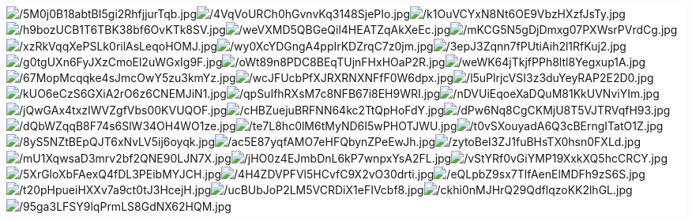 <img src="https://image.tmdb.org/t/p/original/5M0j0B18abtBI5gi2RhfjjurTqb.jpg" alt="/5M0j0B18abtBI5gi2RhfjjurTqb.jpg" title="/5M0j0B18abtBI5gi2RhfjjurTqb.jpg"><img src="https://image.tmdb.org/t/p/original/4VqVoURCh0hGvnvKq3148SjePIo.jpg" alt="/4VqVoURCh0hGvnvKq3148SjePIo.jpg" title="/4VqVoURCh0hGvnvKq3148SjePIo.jpg"><img src="https://image.tmdb.org/t/p/original/k1OuVCYxN8Nt6OE9VbzHXzfJsTy.jpg" alt="/k1OuVCYxN8Nt6OE9VbzHXzfJsTy.jpg" title="/k1OuVCYxN8Nt6OE9VbzHXzfJsTy.jpg"><img src="https://image.tmdb.org/t/p/original/h9bozUCB1T6TBK38bf6OvKTk8SV.jpg" alt="/h9bozUCB1T6TBK38bf6OvKTk8SV.jpg" title="/h9bozUCB1T6TBK38bf6OvKTk8SV.jpg"><img src="https://image.tmdb.org/t/p/original/weVXMD5QBGeQil4HEATZqAkXeEc.jpg" alt="/weVXMD5QBGeQil4HEATZqAkXeEc.jpg" title="/weVXMD5QBGeQil4HEATZqAkXeEc.jpg"><img src="https://image.tmdb.org/t/p/original/mKCG5N5gDjDmxg07PXWsrPVrdCg.jpg" alt="/mKCG5N5gDjDmxg07PXWsrPVrdCg.jpg" title="/mKCG5N5gDjDmxg07PXWsrPVrdCg.jpg"><img src="https://image.tmdb.org/t/p/original/xzRkVqqXePSLk0rilAsLeqoHOMJ.jpg" alt="/xzRkVqqXePSLk0rilAsLeqoHOMJ.jpg" title="/xzRkVqqXePSLk0rilAsLeqoHOMJ.jpg"><img src="https://image.tmdb.org/t/p/original/wy0XcYDGngA4ppIrKDZrqC7z0jm.jpg" alt="/wy0XcYDGngA4ppIrKDZrqC7z0jm.jpg" title="/wy0XcYDGngA4ppIrKDZrqC7z0jm.jpg"><img src="https://image.tmdb.org/t/p/original/3epJ3Zqnn7fPUtiAih2l1RfKuj2.jpg" alt="/3epJ3Zqnn7fPUtiAih2l1RfKuj2.jpg" title="/3epJ3Zqnn7fPUtiAih2l1RfKuj2.jpg"><img src="https://image.tmdb.org/t/p/original/g0tgUXn6FyJXzCmoEl2uWGxIg9F.jpg" alt="/g0tgUXn6FyJXzCmoEl2uWGxIg9F.jpg" title="/g0tgUXn6FyJXzCmoEl2uWGxIg9F.jpg"><img src="https://image.tmdb.org/t/p/original/oWt89n8PDC8BEqTUjnFHxHOaP2R.jpg" alt="/oWt89n8PDC8BEqTUjnFHxHOaP2R.jpg" title="/oWt89n8PDC8BEqTUjnFHxHOaP2R.jpg"><img src="https://image.tmdb.org/t/p/original/weWK64jTkjfPPh8ltl8Yegxup1A.jpg" alt="/weWK64jTkjfPPh8ltl8Yegxup1A.jpg" title="/weWK64jTkjfPPh8ltl8Yegxup1A.jpg"><img src="https://image.tmdb.org/t/p/original/67MopMcqqke4sJmcOwY5zu3kmYz.jpg" alt="/67MopMcqqke4sJmcOwY5zu3kmYz.jpg" title="/67MopMcqqke4sJmcOwY5zu3kmYz.jpg"><img src="https://image.tmdb.org/t/p/original/wcJFUcbPfXJRXRNXNFfF0W6dpx.jpg" alt="/wcJFUcbPfXJRXRNXNFfF0W6dpx.jpg" title="/wcJFUcbPfXJRXRNXNFfF0W6dpx.jpg"><img src="https://image.tmdb.org/t/p/original/l5uPlrjcVSI3z3duYeyRAP2E2D0.jpg" alt="/l5uPlrjcVSI3z3duYeyRAP2E2D0.jpg" title="/l5uPlrjcVSI3z3duYeyRAP2E2D0.jpg"><img src="https://image.tmdb.org/t/p/original/kUO6eCzS6GXiA2rO6z6CNEMJiN1.jpg" alt="/kUO6eCzS6GXiA2rO6z6CNEMJiN1.jpg" title="/kUO6eCzS6GXiA2rO6z6CNEMJiN1.jpg"><img src="https://image.tmdb.org/t/p/original/qpSuIfhRXsM7c8NFB67i8EH9WRI.jpg" alt="/qpSuIfhRXsM7c8NFB67i8EH9WRI.jpg" title="/qpSuIfhRXsM7c8NFB67i8EH9WRI.jpg"><img src="https://image.tmdb.org/t/p/original/nDVUiEqoeXaDQuM81KkUVNviYIm.jpg" alt="/nDVUiEqoeXaDQuM81KkUVNviYIm.jpg" title="/nDVUiEqoeXaDQuM81KkUVNviYIm.jpg"><img src="https://image.tmdb.org/t/p/original/jQwGAx4txzIWVZgfVbs00KVUQOF.jpg" alt="/jQwGAx4txzIWVZgfVbs00KVUQOF.jpg" title="/jQwGAx4txzIWVZgfVbs00KVUQOF.jpg"><img src="https://image.tmdb.org/t/p/original/cHBZuejuBRFNN64kc2TtQpHoFdY.jpg" alt="/cHBZuejuBRFNN64kc2TtQpHoFdY.jpg" title="/cHBZuejuBRFNN64kc2TtQpHoFdY.jpg"><img src="https://image.tmdb.org/t/p/original/dPw6Nq8CgCKMjU8T5VJTRVqfH93.jpg" alt="/dPw6Nq8CgCKMjU8T5VJTRVqfH93.jpg" title="/dPw6Nq8CgCKMjU8T5VJTRVqfH93.jpg"><img src="https://image.tmdb.org/t/p/original/dQbWZqqB8F74s6SlW34OH4WO1ze.jpg" alt="/dQbWZqqB8F74s6SlW34OH4WO1ze.jpg" title="/dQbWZqqB8F74s6SlW34OH4WO1ze.jpg"><img src="https://image.tmdb.org/t/p/original/te7L8hc0lM6tMyND6I5wPHOTJWU.jpg" alt="/te7L8hc0lM6tMyND6I5wPHOTJWU.jpg" title="/te7L8hc0lM6tMyND6I5wPHOTJWU.jpg"><img src="https://image.tmdb.org/t/p/original/t0vSXouyadA6Q3cBErngITatO1Z.jpg" alt="/t0vSXouyadA6Q3cBErngITatO1Z.jpg" title="/t0vSXouyadA6Q3cBErngITatO1Z.jpg"><img src="https://image.tmdb.org/t/p/original/8yS5NZtBEpQJT6xNvLV5ij6oyqk.jpg" alt="/8yS5NZtBEpQJT6xNvLV5ij6oyqk.jpg" title="/8yS5NZtBEpQJT6xNvLV5ij6oyqk.jpg"><img src="https://image.tmdb.org/t/p/original/ac5E87yqfAMO7eHFQbynZPeEwJh.jpg" alt="/ac5E87yqfAMO7eHFQbynZPeEwJh.jpg" title="/ac5E87yqfAMO7eHFQbynZPeEwJh.jpg"><img src="https://image.tmdb.org/t/p/original/zytoBeI3ZJ1fuBHsTX0hsn0FXLd.jpg" alt="/zytoBeI3ZJ1fuBHsTX0hsn0FXLd.jpg" title="/zytoBeI3ZJ1fuBHsTX0hsn0FXLd.jpg"><img src="https://image.tmdb.org/t/p/original/mU1XqwsaD3mrv2bf2QNE90LJN7X.jpg" alt="/mU1XqwsaD3mrv2bf2QNE90LJN7X.jpg" title="/mU1XqwsaD3mrv2bf2QNE90LJN7X.jpg"><img src="https://image.tmdb.org/t/p/original/jHO0z4EJmbDnL6kP7wnpxYsA2FL.jpg" alt="/jHO0z4EJmbDnL6kP7wnpxYsA2FL.jpg" title="/jHO0z4EJmbDnL6kP7wnpxYsA2FL.jpg"><img src="https://image.tmdb.org/t/p/original/vStYRf0vGiYMP19XxkXQ5hcCRCY.jpg" alt="/vStYRf0vGiYMP19XxkXQ5hcCRCY.jpg" title="/vStYRf0vGiYMP19XxkXQ5hcCRCY.jpg"><img src="https://image.tmdb.org/t/p/original/5XrGloXbFAexQ4fDL3PEibMYJCH.jpg" alt="/5XrGloXbFAexQ4fDL3PEibMYJCH.jpg" title="/5XrGloXbFAexQ4fDL3PEibMYJCH.jpg"><img src="https://image.tmdb.org/t/p/original/4H4ZDVPFVl5HCvfC9X2vO30drti.jpg" alt="/4H4ZDVPFVl5HCvfC9X2vO30drti.jpg" title="/4H4ZDVPFVl5HCvfC9X2vO30drti.jpg"><img src="https://image.tmdb.org/t/p/original/eQLpbZ9sx7TlfAenElMDFh9zS6S.jpg" alt="/eQLpbZ9sx7TlfAenElMDFh9zS6S.jpg" title="/eQLpbZ9sx7TlfAenElMDFh9zS6S.jpg"><img src="https://image.tmdb.org/t/p/original/t20pHpueiHXXv7a9ct0tJ3HcejH.jpg" alt="/t20pHpueiHXXv7a9ct0tJ3HcejH.jpg" title="/t20pHpueiHXXv7a9ct0tJ3HcejH.jpg"><img src="https://image.tmdb.org/t/p/original/ucBUbJoP2LM5VCRDiX1eFIVcbf8.jpg" alt="/ucBUbJoP2LM5VCRDiX1eFIVcbf8.jpg" title="/ucBUbJoP2LM5VCRDiX1eFIVcbf8.jpg"><img src="https://image.tmdb.org/t/p/original/ckhi0nMJHrQ29QdflqzoKK2lhGL.jpg" alt="/ckhi0nMJHrQ29QdflqzoKK2lhGL.jpg" title="/ckhi0nMJHrQ29QdflqzoKK2lhGL.jpg"><img src="https://image.tmdb.org/t/p/original/95ga3LFSY9lqPrmLS8GdNX62HQM.jpg" alt="/95ga3LFSY9lqPrmLS8GdNX62HQM.jpg" title="/95ga3LFSY9lqPrmLS8GdNX62HQM.jpg">
